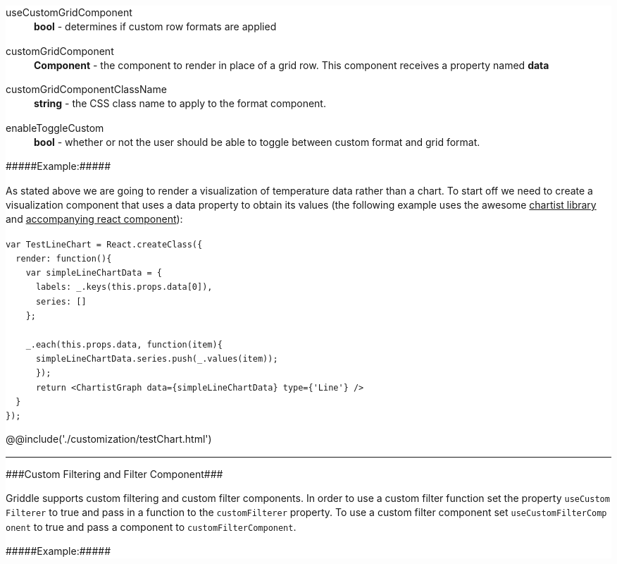 <dl>
  <dt>useCustomGridComponent</dt>
  <dd><strong>bool</strong> - determines if custom row formats are applied</dd>
</dl>

<dl>
  <dt>customGridComponent</dt>
  <dd><strong>Component</strong> - the component to render in place of a grid row. This component receives a property named <strong>data</strong></dd>
</dl>

<dl>
  <dt>customGridComponentClassName</dt>
  <dd><strong>string</strong> - the CSS class name to apply to the format component.</dd>
</dl>

<dl>
  <dt>enableToggleCustom</dt>
  <dd><strong>bool</strong> - whether or not the user should be able to toggle between custom format and grid format.</dd>
</dl>

#####Example:#####

As stated above we are going to render a visualization of temperature data rather than a chart. To start off we need to create a visualization component that uses a data property to obtain its values (the following example uses the awesome [chartist library](http://gionkunz.github.io/chartist-js/) and [accompanying react component](https://fraserxu.me/react-chartist/)):

```
var TestLineChart = React.createClass({
  render: function(){
    var simpleLineChartData = {
      labels: _.keys(this.props.data[0]),
      series: []
    };

    _.each(this.props.data, function(item){
      simpleLineChartData.series.push(_.values(item));
      });
      return <ChartistGraph data={simpleLineChartData} type={'Line'} />
  }
});
```
@@include('./customization/testChart.html')

<hr />

###Custom Filtering and Filter Component###

Griddle supports custom filtering and custom filter components. In order to use a custom filter function set the property `useCustomFilterer` to true and pass in a function to the  `customFilterer` property. To use a custom filter component set `useCustomFilterComponent` to true and pass a component to `customFilterComponent`.

#####Example:#####
